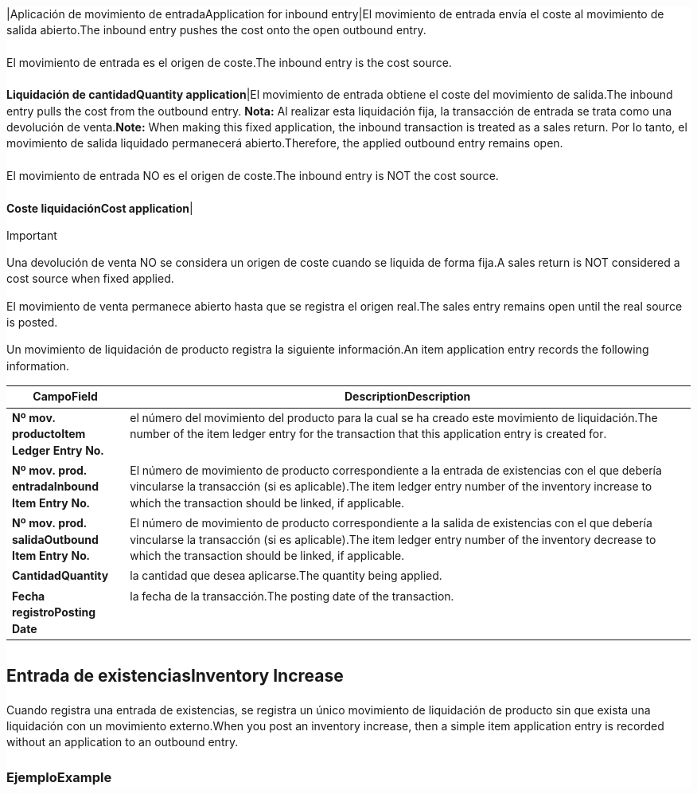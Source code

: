|<span data-ttu-id="3f4a3-140">Aplicación de movimiento de entrada</span><span class="sxs-lookup"><span data-stu-id="3f4a3-140">Application for inbound entry</span></span>|<span data-ttu-id="3f4a3-141">El movimiento de entrada envía el coste al movimiento de salida abierto.</span><span class="sxs-lookup"><span data-stu-id="3f4a3-141">The inbound entry pushes the cost onto the open outbound entry.</span></span><br /><br /> <span data-ttu-id="3f4a3-142">El movimiento de entrada es el origen de coste.</span><span class="sxs-lookup"><span data-stu-id="3f4a3-142">The inbound entry is the cost source.</span></span><br /><br /> <span data-ttu-id="3f4a3-143">**Liquidación de cantidad**</span><span class="sxs-lookup"><span data-stu-id="3f4a3-143">**Quantity application**</span></span>|<span data-ttu-id="3f4a3-144">El movimiento de entrada obtiene el coste del movimiento de salida.</span><span class="sxs-lookup"><span data-stu-id="3f4a3-144">The inbound entry pulls the cost from the outbound entry.</span></span> <span data-ttu-id="3f4a3-145">**Nota:** Al realizar esta liquidación fija, la transacción de entrada se trata como una devolución de venta.</span><span class="sxs-lookup"><span data-stu-id="3f4a3-145">**Note:**  When making this fixed application, the inbound transaction is treated as a sales return.</span></span> <span data-ttu-id="3f4a3-146">Por lo tanto, el movimiento de salida liquidado permanecerá abierto.</span><span class="sxs-lookup"><span data-stu-id="3f4a3-146">Therefore, the applied outbound entry remains open.</span></span> <br /><br /> <span data-ttu-id="3f4a3-147">El movimiento de entrada NO es el origen de coste.</span><span class="sxs-lookup"><span data-stu-id="3f4a3-147">The inbound entry is NOT the cost source.</span></span><br /><br /> <span data-ttu-id="3f4a3-148">**Coste liquidación**</span><span class="sxs-lookup"><span data-stu-id="3f4a3-148">**Cost application**</span></span>|  

> [!IMPORTANT]  
>  <span data-ttu-id="3f4a3-149">Una devolución de venta NO se considera un origen de coste cuando se liquida de forma fija.</span><span class="sxs-lookup"><span data-stu-id="3f4a3-149">A sales return is NOT considered a cost source when fixed applied.</span></span>  
>   
>  <span data-ttu-id="3f4a3-150">El movimiento de venta permanece abierto hasta que se registra el origen real.</span><span class="sxs-lookup"><span data-stu-id="3f4a3-150">The sales entry remains open until the real source is posted.</span></span>  

<span data-ttu-id="3f4a3-151">Un movimiento de liquidación de producto registra la siguiente información.</span><span class="sxs-lookup"><span data-stu-id="3f4a3-151">An item application entry records the following information.</span></span>  

|<span data-ttu-id="3f4a3-152">Campo</span><span class="sxs-lookup"><span data-stu-id="3f4a3-152">Field</span></span>|<span data-ttu-id="3f4a3-153">Description</span><span class="sxs-lookup"><span data-stu-id="3f4a3-153">Description</span></span>|  
|---------------------------------|---------------------------------------|  
|<span data-ttu-id="3f4a3-154">**Nº mov. producto**</span><span class="sxs-lookup"><span data-stu-id="3f4a3-154">**Item Ledger Entry No.**</span></span>|<span data-ttu-id="3f4a3-155">el número del movimiento del producto para la cual se ha creado este movimiento de liquidación.</span><span class="sxs-lookup"><span data-stu-id="3f4a3-155">The number of the item ledger entry for the transaction that this application entry is created for.</span></span>|  
|<span data-ttu-id="3f4a3-156">**Nº mov. prod. entrada**</span><span class="sxs-lookup"><span data-stu-id="3f4a3-156">**Inbound Item Entry No.**</span></span>|<span data-ttu-id="3f4a3-157">El número de movimiento de producto correspondiente a la entrada de existencias con el que debería vincularse la transacción (si es aplicable).</span><span class="sxs-lookup"><span data-stu-id="3f4a3-157">The item ledger entry number of the inventory increase to which the transaction should be linked, if applicable.</span></span>|  
|<span data-ttu-id="3f4a3-158">**Nº mov. prod. salida**</span><span class="sxs-lookup"><span data-stu-id="3f4a3-158">**Outbound Item Entry No.**</span></span>|<span data-ttu-id="3f4a3-159">El número de movimiento de producto correspondiente a la salida de existencias con el que debería vincularse la transacción (si es aplicable).</span><span class="sxs-lookup"><span data-stu-id="3f4a3-159">The item ledger entry number of the inventory decrease to which the transaction should be linked, if applicable.</span></span>|  
|<span data-ttu-id="3f4a3-160">**Cantidad**</span><span class="sxs-lookup"><span data-stu-id="3f4a3-160">**Quantity**</span></span>|<span data-ttu-id="3f4a3-161">la cantidad que desea aplicarse.</span><span class="sxs-lookup"><span data-stu-id="3f4a3-161">The quantity being applied.</span></span>|  
|<span data-ttu-id="3f4a3-162">**Fecha registro**</span><span class="sxs-lookup"><span data-stu-id="3f4a3-162">**Posting Date**</span></span>|<span data-ttu-id="3f4a3-163">la fecha de la transacción.</span><span class="sxs-lookup"><span data-stu-id="3f4a3-163">The posting date of the transaction.</span></span>|  

## <a name="inventory-increase"></a><span data-ttu-id="3f4a3-164">Entrada de existencias</span><span class="sxs-lookup"><span data-stu-id="3f4a3-164">Inventory Increase</span></span>  
<span data-ttu-id="3f4a3-165">Cuando registra una entrada de existencias, se registra un único movimiento de liquidación de producto sin que exista una liquidación con un movimiento externo.</span><span class="sxs-lookup"><span data-stu-id="3f4a3-165">When you post an inventory increase, then a simple item application entry is recorded without an application to an outbound entry.</span></span>  

### <a name="example"></a><span data-ttu-id="3f4a3-166">Ejemplo</span><span class="sxs-lookup"><span data-stu-id="3f4a3-166">Example</span></span>  